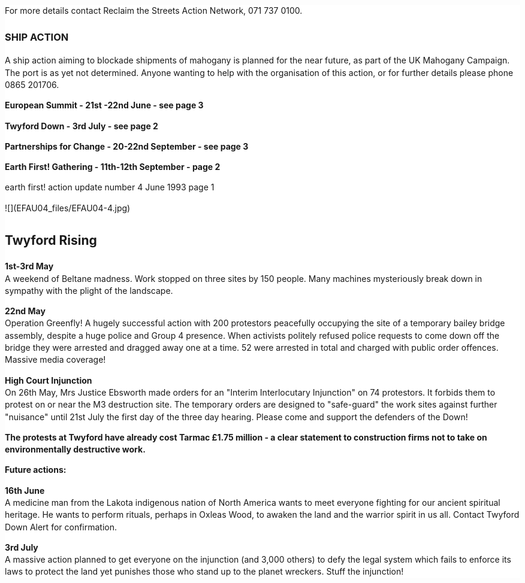 For more details contact Reclaim the Streets Action Network, 071 737 0100.

</div>

<div id="4">

### SHIP ACTION

A ship action aiming to blockade shipments of mahogany is planned for the near future, as part of the UK Mahogany Campaign. The port is as yet not determined. Anyone wanting to help with the organisation of this action, or for further details please phone 0865 201706.

</div>

<div>

**European Summit - 21st -22nd June - see page 3**

**Twyford Down - 3rd July - see page 2**

**Partnerships for Change - 20-22nd September - see page 3**

**Earth First! Gathering - 11th-12th September - page 2**

</div>

earth first! action update number 4 June 1993 page 1

<div id="5">![](EFAU04_files/EFAU04-4.jpg)

## Twyford Rising

**1st-3rd May**  
A weekend of Beltane madness. Work stopped on three sites by 150 people. Many machines mysteriously break down in sympathy with the plight of the landscape.

**22nd May**  
Operation Greenfly! A hugely successful action with 200 protestors peacefully occupying the site of a temporary bailey bridge assembly, despite a huge police and Group 4 presence. When activists politely refused police requests to come down off the bridge they were arrested and dragged away one at a time. 52 were arrested in total and charged with public order offences. Massive media coverage! 

**High Court Injunction**  
On 26th May, Mrs Justice Ebsworth made orders for an "Interim Interlocutary Injunction" on 74 protestors. It forbids them to protest on or near the M3 destruction site. The temporary orders are designed to "safe-guard" the work sites against further "nuisance" until 21st July the first day of the three day hearing. Please come and support the defenders of the Down!

**The protests at Twyford have already cost Tarmac £1.75 million - a clear statement to construction firms not to take on environmentally destructive work.**

**Future actions:**

**16th June**  
A medicine man from the Lakota indigenous nation of North America wants to meet everyone fighting for our ancient spiritual heritage. He wants to perform rituals, perhaps in Oxleas Wood, to awaken the land and the warrior spirit in us all. Contact Twyford Down Alert for confirmation.

**3rd July**  
A massive action planned to get everyone on the injunction (and 3,000 others) to defy the legal system which fails to enforce its laws to protect the land yet punishes those who stand up to the planet wreckers. Stuff the injunction!
